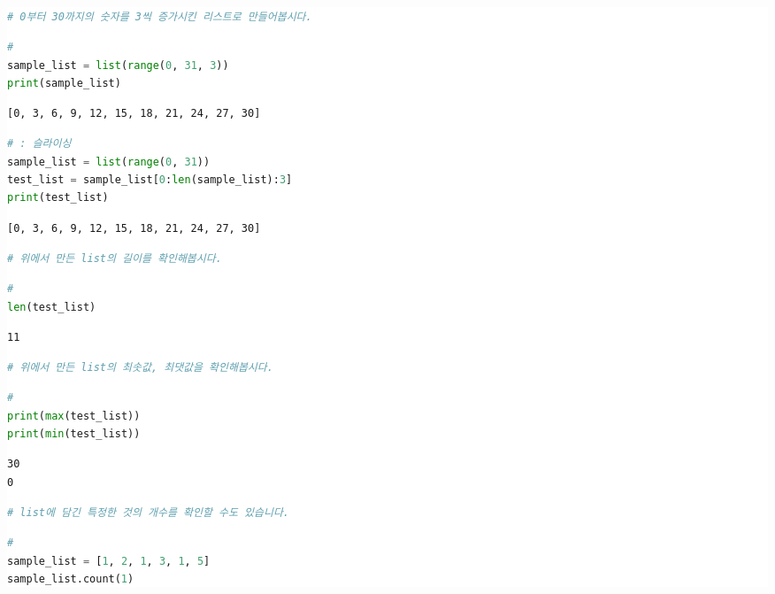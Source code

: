 
```python
# 0부터 30까지의 숫자를 3씩 증가시킨 리스트로 만들어봅시다.
```


```python
#
sample_list = list(range(0, 31, 3))
print(sample_list)
```

    [0, 3, 6, 9, 12, 15, 18, 21, 24, 27, 30]
    


```python
# : 슬라이싱
sample_list = list(range(0, 31))
test_list = sample_list[0:len(sample_list):3]
print(test_list)
```

    [0, 3, 6, 9, 12, 15, 18, 21, 24, 27, 30]
    


```python
# 위에서 만든 list의 길이를 확인해봅시다.
```


```python
#
len(test_list)
```




    11




```python
# 위에서 만든 list의 최솟값, 최댓값을 확인해봅시다.
```


```python
#
print(max(test_list))
print(min(test_list))
```

    30
    0
    


```python
# list에 담긴 특정한 것의 개수를 확인할 수도 있습니다.
```


```python
#
sample_list = [1, 2, 1, 3, 1, 5]
sample_list.count(1)
```
